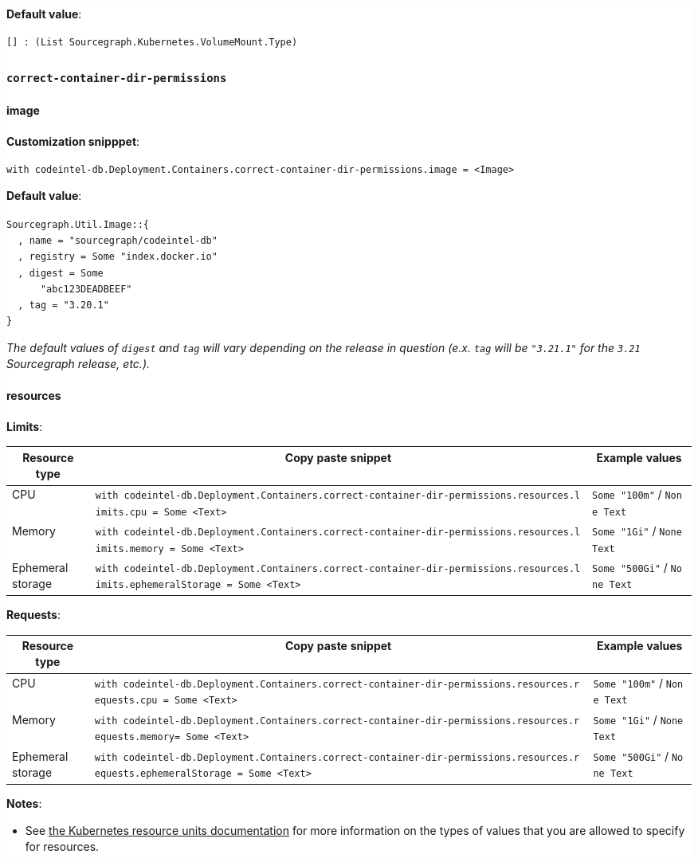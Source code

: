 **Default value**:

```dhall
[] : (List Sourcegraph.Kubernetes.VolumeMount.Type)
```

### `correct-container-dir-permissions`

#### image

**Customization snipppet**:

```
with codeintel-db.Deployment.Containers.correct-container-dir-permissions.image = <Image>
```

**Default value**:

```dhall
Sourcegraph.Util.Image::{
  , name = "sourcegraph/codeintel-db"
  , registry = Some "index.docker.io"
  , digest = Some
      "abc123DEADBEEF"
  , tag = "3.20.1"
}
```

_The default values of `digest` and `tag` will vary depending on the release in question (e.x. `tag` will be `"3.21.1"` for the `3.21` Sourcegraph release, etc.)._



#### resources

**Limits**:

| Resource type     | Copy paste snippet                                                                                                          | Example values               |
| ----------------- | --------------------------------------------------------------------------------------------------------------------------- | ---------------------------- |
| CPU               | `with codeintel-db.Deployment.Containers.correct-container-dir-permissions.resources.limits.cpu = Some <Text>`              | `Some "100m"` / `None Text`  |
| Memory            | `with codeintel-db.Deployment.Containers.correct-container-dir-permissions.resources.limits.memory = Some <Text>`           | `Some "1Gi"` / `None Text`   |
| Ephemeral storage | `with codeintel-db.Deployment.Containers.correct-container-dir-permissions.resources.limits.ephemeralStorage = Some <Text>` | `Some "500Gi"` / `None Text` |

**Requests**:

| Resource type     | Copy paste snippet                                                                                                            | Example values               |
| ----------------- | ----------------------------------------------------------------------------------------------------------------------------- | ---------------------------- |
| CPU               | `with codeintel-db.Deployment.Containers.correct-container-dir-permissions.resources.requests.cpu = Some <Text>`              | `Some "100m"` / `None Text`  |
| Memory            | `with codeintel-db.Deployment.Containers.correct-container-dir-permissions.resources.requests.memory= Some <Text>`            | `Some "1Gi"` / `None Text`   |
| Ephemeral storage | `with codeintel-db.Deployment.Containers.correct-container-dir-permissions.resources.requests.ephemeralStorage = Some <Text>` | `Some "500Gi"` / `None Text` |

**Notes**:

- See [the Kubernetes resource units documentation](https://kubernetes.io/docs/concepts/configuration/manage-resources-containers/#resource-units-in-kubernetes) for more information on the types of values that you are allowed to specify for resources.

